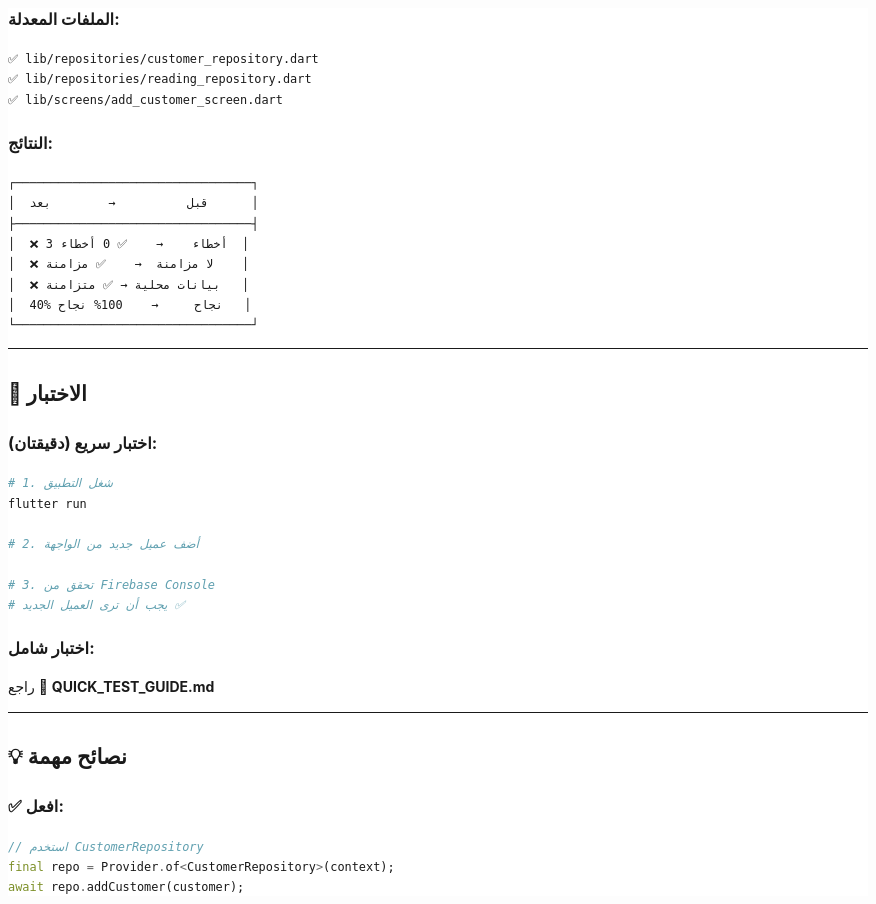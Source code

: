 ### الملفات المعدلة:

```
✅ lib/repositories/customer_repository.dart
✅ lib/repositories/reading_repository.dart
✅ lib/screens/add_customer_screen.dart
```

### النتائج:

```
┌─────────────────────────────────┐
│  قبل          →        بعد      │
├─────────────────────────────────┤
│  ❌ 3 أخطاء    →    ✅ 0 أخطاء  │
│  ❌ لا مزامنة  →    ✅ مزامنة    │
│  ❌ بيانات محلية → ✅ متزامنة   │
│  40% نجاح     →    100% نجاح   │
└─────────────────────────────────┘
```

---

## 🧪 الاختبار

### اختبار سريع (دقيقتان):

```bash
# 1. شغل التطبيق
flutter run

# 2. أضف عميل جديد من الواجهة

# 3. تحقق من Firebase Console
# يجب أن ترى العميل الجديد ✅
```

### اختبار شامل:

راجع 📄 **QUICK_TEST_GUIDE.md**

---

## 💡 نصائح مهمة

### ✅ افعل:

```dart
// استخدم CustomerRepository
final repo = Provider.of<CustomerRepository>(context);
await repo.addCustomer(customer);
```
